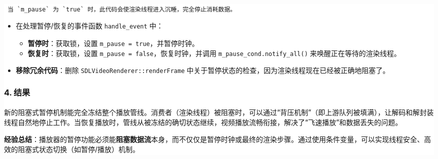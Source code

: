      当 `m_pause` 为 `true` 时，此代码会使渲染线程进入沉睡，完全停止消耗数据。
   - 在处理暂停/恢复的事件函数 `handle_event` 中：

     - **暂停时**：获取锁，设置 `m_pause = true`，并暂停时钟。
     - **恢复时**：获取锁，设置 `m_pause = false`，恢复时钟，并调用 `m_pause_cond.notify_all()` 来唤醒正在等待的渲染线程。
   - **移除冗余代码**：删除 `SDLVideoRenderer::renderFrame` 中关于暂停状态的检查，因为渲染线程现在已经被正确地阻塞了。

### 4. 结果

新的阻塞式暂停机制能完全冻结整个播放管线。消费者（渲染线程）被阻塞时，可以通过“背压机制”（即上游队列被填满），让解码和解封装线程自然地停止工作。当恢复播放时，管线从被冻结的确切状态继续，视频播放流畅衔接，解决了“飞速播放”和数据丢失的问题。

**经验总结**：播放器的暂停功能必须能**阻塞数据流**本身，而不仅仅是暂停时钟或最终的渲染步骤。通过使用条件变量，可以实现线程安全、高效的阻塞式状态切换（如暂停/播放）机制。
